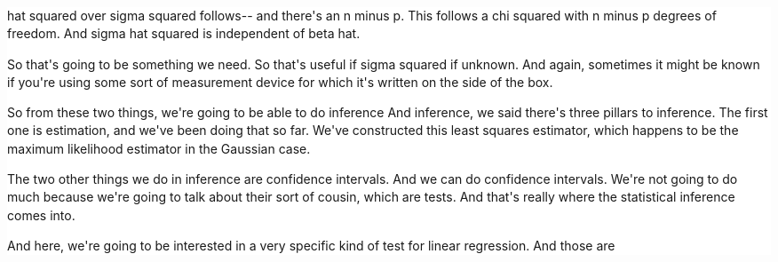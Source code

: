   <span m="322050">hat</span> <span m="322450">squared</span> <span m="324500">over</span>
  <span m="324830">sigma</span> <span m="325160">squared</span> <span m="326200">follows--</span>
  <span m="327250">and</span> <span m="327460">there's</span> <span m="327850">an
  n</span> <span m="328040">minus</span> <span m="328340">p.</span> <span m="329450">This</span>
  <span m="329600">follows</span> <span m="330020">a</span> <span m="330110">chi</span>
  <span m="330320">squared</span> <span m="331030">with</span> <span m="331270">n</span>
  <span m="331545">minus</span> <span m="331820">p</span> <span m="332000">degrees</span>
  <span m="332330">of</span> <span m="332390">freedom.</span> <span m="333250">And</span>
  <span m="333380">sigma</span> <span m="333740">hat</span> <span m="334040">squared</span>
  <span m="334460">is</span> <span m="334640">independent</span> <span m="335810">of</span>
  <span m="335960">beta</span> <span m="336290">hat.</span></p><p><span m="336820">So</span>
  <span m="339650">that's</span> <span m="339800">going</span> <span m="339920">to</span>
  <span m="340010">be</span> <span m="340130">something</span> <span m="340550">we</span>
  <span m="340700">need.</span> <span m="341780">So</span> <span m="341900">that's</span>
  <span m="342140">useful</span> <span m="345760">if</span> <span m="346020">sigma</span>
  <span m="346370">squared</span> <span m="347630">if</span> <span m="347810">unknown.</span>
  <span m="351510">And</span> <span m="351870">again,</span> <span m="352260">sometimes</span>
  <span m="352740">it</span> <span m="352830">might</span> <span m="353040">be</span>
  <span m="353190">known</span> <span m="353490">if</span> <span m="353610">you're</span>
  <span m="353760">using</span> <span m="354150">some</span> <span m="354390">sort</span>
  <span m="354630">of</span> <span m="355210">measurement</span> <span m="355920">device</span>
  <span m="356400">for</span> <span m="356520">which</span> <span m="356730">it's</span>
  <span m="356870">written</span> <span m="357060">on</span> <span m="357180">the</span>
  <span m="357300">side</span> <span m="357510">of</span> <span m="357600">the</span>
  <span m="357660">box.</span></p><p><span m="361000">So</span> <span m="361180">from</span>
  <span m="361450">these</span> <span m="361630">two</span> <span m="361840">things,</span>
  <span m="362650">we're</span> <span m="362710">going</span> <span m="362860">to</span>
  <span m="362920">be</span> <span m="363010">able</span> <span m="363250">to</span>
  <span m="363400">do</span> <span m="363640">inference</span> <span m="364690">And</span>
  <span m="364840">inference,</span> <span m="365710">we</span> <span m="365830">said</span>
  <span m="367660">there's</span> <span m="368140">three</span> <span m="368440">pillars</span>
  <span m="368860">to</span> <span m="369010">inference.</span> <span m="369370">The</span>
  <span m="369460">first</span> <span m="369670">one</span> <span m="369820">is</span>
  <span m="369910">estimation,</span> <span m="370420">and</span> <span m="370570">we've</span>
  <span m="370690">been</span> <span m="370840">doing</span> <span m="371110">that</span>
  <span m="371290">so far.</span> <span m="372340">We've</span> <span m="372520">constructed</span>
  <span m="372820">this</span> <span m="373120">least</span> <span m="373390">squares</span>
  <span m="373750">estimator,</span> <span m="374590">which</span> <span m="374800">happens</span>
  <span m="375190">to</span> <span m="375340">be</span> <span m="375490">the</span>
  <span m="375610">maximum</span> <span m="376000">likelihood</span> <span m="376280">estimator</span>
  <span m="376910">in</span> <span m="377020">the</span> <span m="377110">Gaussian</span>
  <span m="377470">case.</span></p><p><span m="378520">The</span> <span m="378640">two</span>
  <span m="378850">other</span> <span m="379060">things</span> <span m="379390">we</span>
  <span m="379510">do</span> <span m="380000">in</span> <span m="380230">inference</span>
  <span m="380710">are</span> <span m="381190">confidence</span> <span m="381640">intervals.</span>
  <span m="382780">And</span> <span m="383410">we</span> <span m="383560">can</span>
  <span m="383800">do</span> <span m="383920">confidence</span> <span m="384340">intervals.</span>
  <span m="384800">We're</span> <span m="384820">not</span> <span m="385000">going</span>
  <span m="385120">to</span> <span m="385180">do</span> <span m="385300">much</span>
  <span m="385570">because</span> <span m="385840">we're</span> <span m="385960">going</span>
  <span m="386080">to</span> <span m="386140">talk</span> <span m="386350">about</span>
  <span m="386620">their</span> <span m="386830">sort</span> <span m="387040">of</span>
  <span m="387160">cousin,</span> <span m="388010">which</span> <span m="388140">are</span>
  <span m="388260">tests.</span> <span m="389260">And</span> <span m="389410">that's</span>
  <span m="389680">really</span> <span m="390340">where</span> <span m="390490">the</span>
  <span m="390620">statistical</span> <span m="391180">inference</span> <span m="391600">comes</span>
  <span m="391900">into.</span></p><p><span m="392710">And</span> <span m="392800">here,</span>
  <span m="392980">we're</span> <span m="393100">going</span> <span m="393220">to</span>
  <span m="393280">be</span> <span m="393340">interested</span> <span m="393730">in</span>
  <span m="393850">a</span> <span m="393910">very</span> <span m="394180">specific</span>
  <span m="394690">kind</span> <span m="394900">of</span> <span m="395020">test</span>
  <span m="395350">for</span> <span m="395510">linear</span> <span m="395880">regression.</span>
  <span m="396820">And</span> <span m="396970">those</span> <span m="397150">are</span>